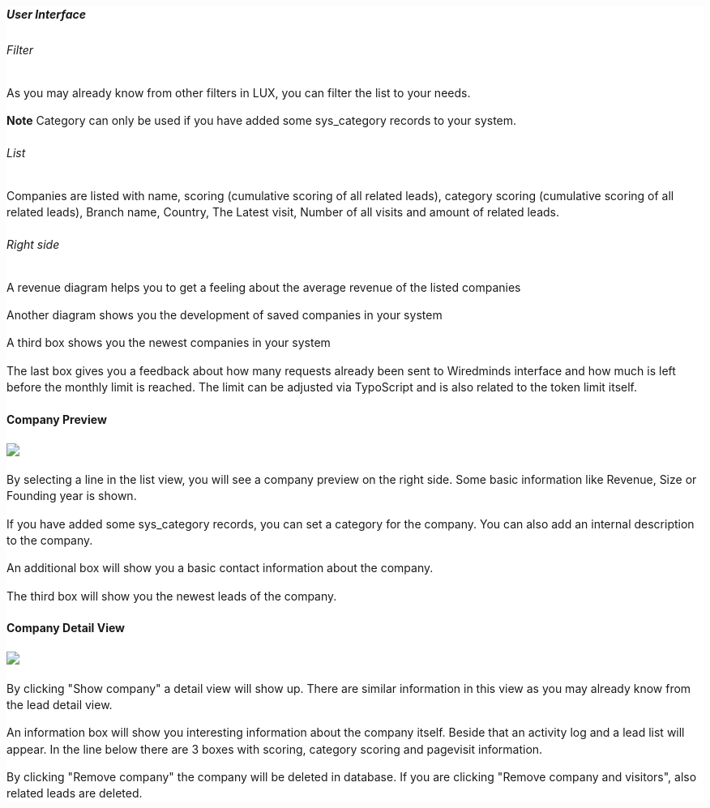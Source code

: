 ##### User Interface

###### Filter

As you may already know from other filters in LUX, you can filter the list to your needs.

**Note** Category can only be used if you have added some sys_category records to your system.

###### List

Companies are listed with name, scoring (cumulative scoring of all related leads), category scoring (cumulative scoring
of all related leads), Branch name, Country, The Latest visit, Number of all visits and amount of related leads.

###### Right side

A revenue diagram helps you to get a feeling about the average revenue of the listed companies

Another diagram shows you the development of saved companies in your system

A third box shows you the newest companies in your system

The last box gives you a feedback about how many requests already been sent to Wiredminds interface and how much is
left before the monthly limit is reached. The limit can be adjusted via TypoScript and is also related to the
token limit itself.

#### Company Preview

<img src="../../Images/documentation_companies_list_preview.png" width="800" />

By selecting a line in the list view, you will see a company preview on the right side. Some basic information like
Revenue, Size or Founding year is shown.

If you have added some sys_category records, you can set a category for the company.
You can also add an internal description to the company.

An additional box will show you a basic contact information about the company.

The third box will show you the newest leads of the company.

#### Company Detail View

<img src="../../Images/documentation_company_detail.png" width="800" />

By clicking "Show company" a detail view will show up. There are similar information in this view as you may already
know from the lead detail view.

An information box will show you interesting information about the company itself. Beside that an activity log and a
lead list will appear. In the line below there are 3 boxes with scoring, category scoring and pagevisit information.

By clicking "Remove company" the company will be deleted in database. If you are clicking "Remove company and visitors",
also related leads are deleted.
